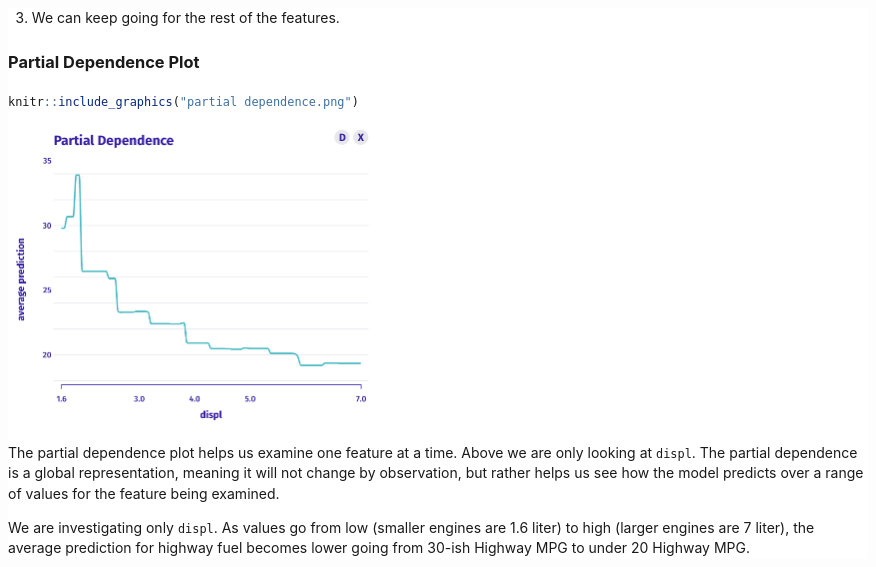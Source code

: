 3. We can keep going for the rest of the features.


### Partial Dependence Plot


```r
knitr::include_graphics("partial dependence.png")
```

<img src="partial dependence.png" width="368" />

The partial dependence plot helps us examine one feature at a time.
Above we are only looking at `displ`.
The partial dependence is a global representation, meaning it will not change by observation, but rather helps us see how the model predicts over a range of values for the feature being examined.

We are investigating only `displ`.
As values go from low (smaller engines are 1.6 liter) to high (larger engines are 7 liter), the average prediction for highway fuel becomes lower going from 30-ish Highway MPG to under 20 Highway MPG.
